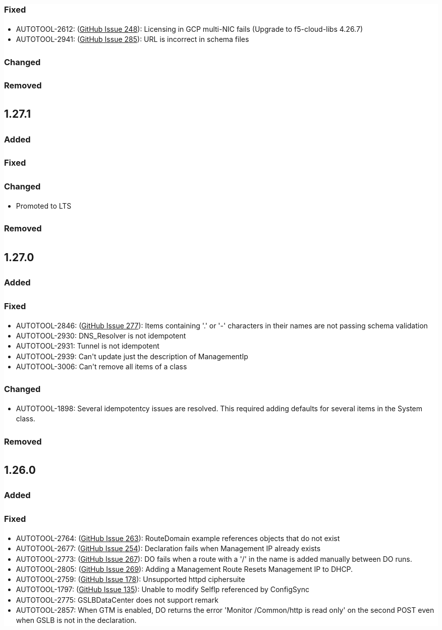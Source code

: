 ### Fixed
- AUTOTOOL-2612: ([GitHub Issue 248](https://github.com/F5Networks/f5-declarative-onboarding/issues/248)): Licensing in GCP multi-NIC fails (Upgrade to f5-cloud-libs 4.26.7)
- AUTOTOOL-2941: ([GitHub Issue 285](https://github.com/F5Networks/f5-declarative-onboarding/issues/285)): URL is incorrect in schema files

### Changed
### Removed

## 1.27.1
### Added
### Fixed
### Changed
- Promoted to LTS

### Removed

## 1.27.0
### Added

### Fixed
- AUTOTOOL-2846: ([GitHub Issue 277](https://github.com/F5Networks/f5-declarative-onboarding/issues/277)): Items containing '.' or '-' characters in their names are not passing schema validation
- AUTOTOOL-2930: DNS_Resolver is not idempotent
- AUTOTOOL-2931: Tunnel is not idempotent
- AUTOTOOL-2939: Can't update just the description of ManagementIp
- AUTOTOOL-3006: Can't remove all items of a class

### Changed
- AUTOTOOL-1898: Several idempotentcy issues are resolved. This required adding defaults for several items in the System class.

### Removed

## 1.26.0
### Added

### Fixed
- AUTOTOOL-2764: ([GitHub Issue 263](https://github.com/F5Networks/f5-declarative-onboarding/issues/263)): RouteDomain example references objects that do not exist
- AUTOTOOL-2677: ([GitHub Issue 254](https://github.com/F5Networks/f5-declarative-onboarding/issues/254)): Declaration fails when Management IP already exists
- AUTOTOOL-2773: ([GitHub Issue 267](https://github.com/F5Networks/f5-declarative-onboarding/issues/267)): DO fails when a route with a '/' in the name is added manually between DO runs.
- AUTOTOOL-2805: ([GitHub Issue 269](https://github.com/F5Networks/f5-declarative-onboarding/issues/269)): Adding a Management Route Resets Management IP to DHCP.
- AUTOTOOL-2759: ([GitHub Issue 178](https://github.com/F5Networks/f5-declarative-onboarding/issues/178)): Unsupported httpd ciphersuite
- AUTOTOOL-1797: ([GitHub Issue 135](https://github.com/F5Networks/f5-declarative-onboarding/issues/135)): Unable to modify SelfIp referenced by ConfigSync
- AUTOTOOL-2775: GSLBDataCenter does not support remark
- AUTOTOOL-2857: When GTM is enabled, DO returns the error 'Monitor /Common/http is read only' on the second POST even when GSLB is not in the declaration.
